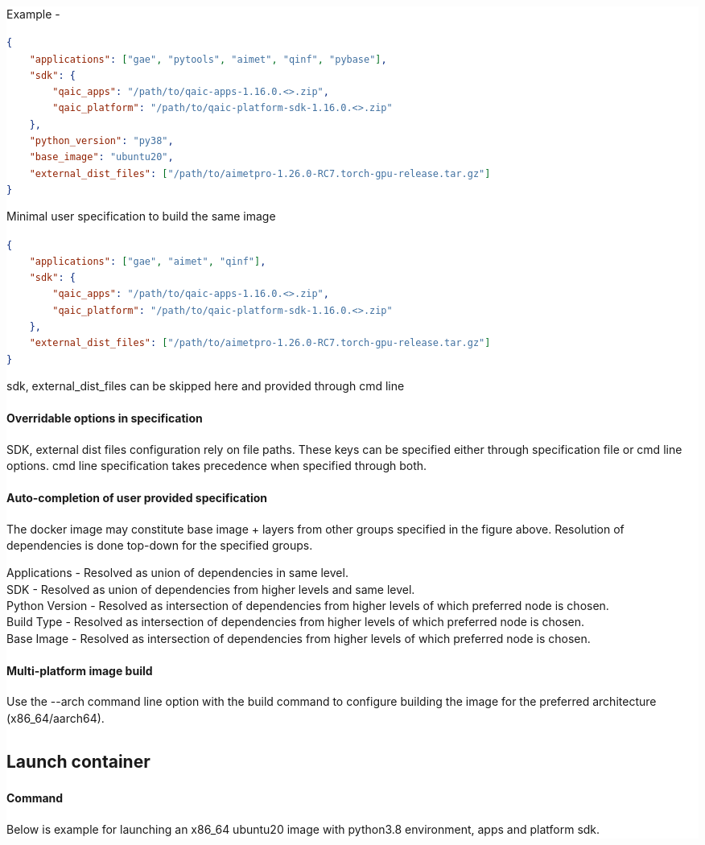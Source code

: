 Example - 
``` json
{
    "applications": ["gae", "pytools", "aimet", "qinf", "pybase"],
    "sdk": {
        "qaic_apps": "/path/to/qaic-apps-1.16.0.<>.zip",
        "qaic_platform": "/path/to/qaic-platform-sdk-1.16.0.<>.zip"
    },
    "python_version": "py38",
    "base_image": "ubuntu20",
    "external_dist_files": ["/path/to/aimetpro-1.26.0-RC7.torch-gpu-release.tar.gz"]
}
```

Minimal user specification to build the same image
``` json
{
    "applications": ["gae", "aimet", "qinf"],
    "sdk": {
        "qaic_apps": "/path/to/qaic-apps-1.16.0.<>.zip",
        "qaic_platform": "/path/to/qaic-platform-sdk-1.16.0.<>.zip"
    },
    "external_dist_files": ["/path/to/aimetpro-1.26.0-RC7.torch-gpu-release.tar.gz"]
}
```
sdk, external_dist_files can be skipped here and provided through cmd line 

#### Overridable options in specification
SDK, external dist files configuration rely on file paths. These keys can be specified either through specification file or cmd line options.
cmd line specification takes precedence when specified through both.

#### Auto-completion of user provided specification
The docker image may constitute base image + layers from other groups specified in the figure above.
Resolution of dependencies is done top-down for the specified groups. 

Applications - Resolved as union of dependencies in same level. <br>
SDK - Resolved as union of dependencies from higher levels and same level. <br>
Python Version - Resolved as intersection of dependencies from higher levels of which preferred node is chosen. <br>
Build Type - Resolved as intersection of dependencies from higher levels of which preferred node is chosen. <br>
Base Image - Resolved as intersection of dependencies from higher levels of which preferred node is chosen. <br>

#### Multi-platform image build
Use the --arch command line option with the build command to configure building the image for the preferred
architecture (x86_64/aarch64).

## Launch container
#### Command
Below is example for launching an x86_64 ubuntu20 image with python3.8 environment, apps and platform sdk. 
